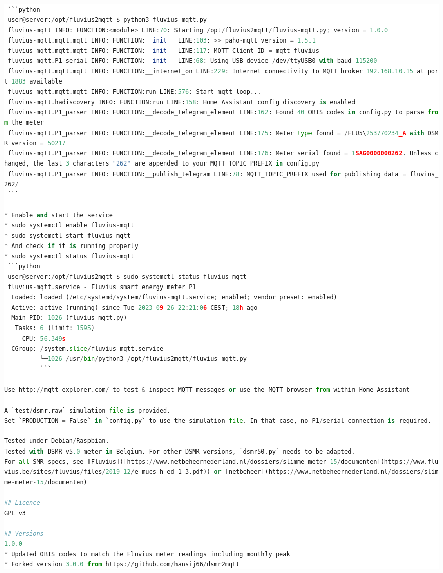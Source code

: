    ```python
    ```python
    user@server:/opt/fluvius2mqtt $ python3 fluvius-mqtt.py 
    fluvius-mqtt INFO: FUNCTION:<module> LINE:70: Starting /opt/fluvius2mqtt/fluvius-mqtt.py; version = 1.0.0
    fluvius-mqtt.mqtt.mqtt INFO: FUNCTION:__init__ LINE:103: >> paho-mqtt version = 1.5.1
    fluvius-mqtt.mqtt.mqtt INFO: FUNCTION:__init__ LINE:117: MQTT Client ID = mqtt-fluvius
    fluvius-mqtt.P1_serial INFO: FUNCTION:__init__ LINE:68: Using USB device /dev/ttyUSB0 with baud 115200
    fluvius-mqtt.mqtt.mqtt INFO: FUNCTION:__internet_on LINE:229: Internet connectivity to MQTT broker 192.168.10.15 at port 1883 available
    fluvius-mqtt.mqtt.mqtt INFO: FUNCTION:run LINE:576: Start mqtt loop...
    fluvius-mqtt.hadiscovery INFO: FUNCTION:run LINE:158: Home Assistant config discovery is enabled
    fluvius-mqtt.P1_parser INFO: FUNCTION:__decode_telegram_element LINE:162: Found 40 OBIS codes in config.py to parse from the meter
    fluvius-mqtt.P1_parser INFO: FUNCTION:__decode_telegram_element LINE:175: Meter type found = /FLU5\253770234_A with DSMR version = 50217
    fluvius-mqtt.P1_parser INFO: FUNCTION:__decode_telegram_element LINE:176: Meter serial found = 1SAG0000000262. Unless changed, the last 3 characters "262" are appended to your MQTT_TOPIC_PREFIX in config.py
    fluvius-mqtt.P1_parser INFO: FUNCTION:__publish_telegram LINE:78: MQTT_TOPIC_PREFIX used for publishing data = fluvius_262/
    ```

* Enable and start the service
  * sudo systemctl enable fluvius-mqtt
  * sudo systemctl start fluvius-mqtt
* And check if it is running properly
  * sudo systemctl status fluvius-mqtt
    ```python
    user@server:/opt/fluvius2mqtt $ sudo systemctl status fluvius-mqtt
    fluvius-mqtt.service - Fluvius smart energy meter P1
     Loaded: loaded (/etc/systemd/system/fluvius-mqtt.service; enabled; vendor preset: enabled)
     Active: active (running) since Tue 2023-09-26 22:21:06 CEST; 18h ago
     Main PID: 1026 (fluvius-mqtt.py)
      Tasks: 6 (limit: 1595)
        CPU: 56.349s
     CGroup: /system.slice/fluvius-mqtt.service
             └─1026 /usr/bin/python3 /opt/fluvius2mqtt/fluvius-mqtt.py
             ```

Use http://mqtt-explorer.com/ to test & inspect MQTT messages or use the MQTT browser from within Home Assistant

A `test/dsmr.raw` simulation file is provided.
Set `PRODUCTION = False` in `config.py` to use the simulation file. In that case, no P1/serial connection is required.

Tested under Debian/Raspbian.
Tested with DSMR v5.0 meter in Belgium. For other DSMR versions, `dsmr50.py` needs to be adapted.
For all SMR specs, see [Fluvius]([https://www.netbeheernederland.nl/dossiers/slimme-meter-15/documenten](https://www.fluvius.be/sites/fluvius/files/2019-12/e-mucs_h_ed_1_3.pdf)) or [netbeheer](https://www.netbeheernederland.nl/dossiers/slimme-meter-15/documenten)

## Licence
GPL v3

## Versions
1.0.0
* Updated OBIS codes to match the Fluvius meter readings including monthly peak
* Forked version 3.0.0 from https://github.com/hansij66/dsmr2mqtt
